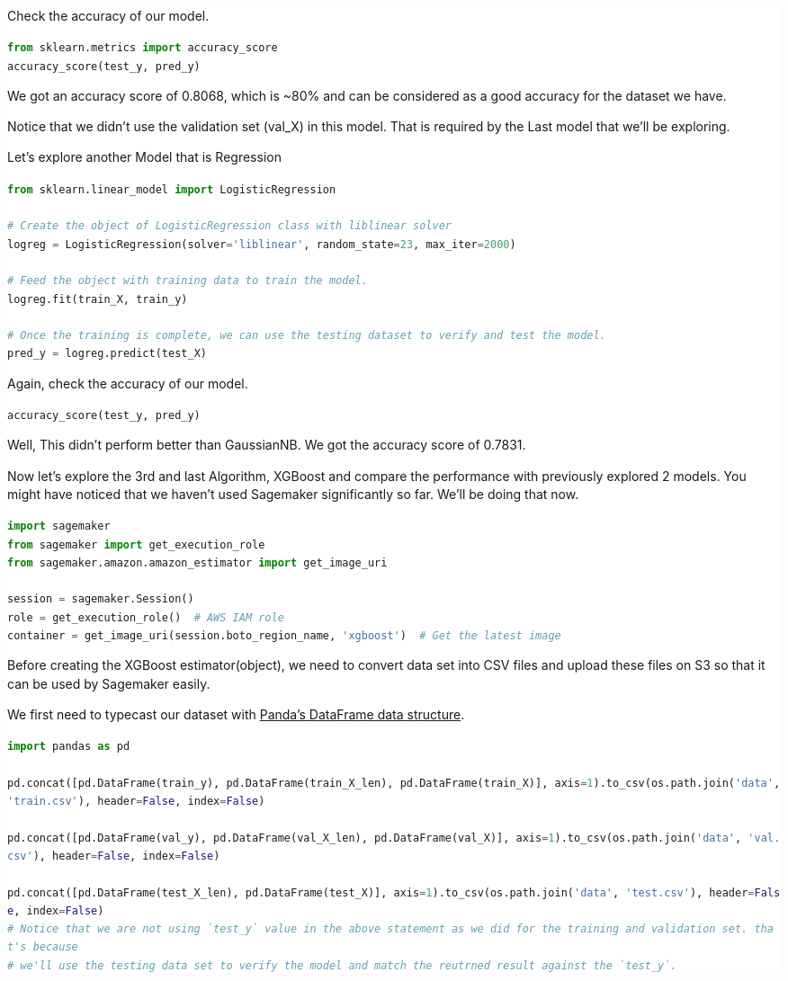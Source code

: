 Check the accuracy of our model.

```python
from sklearn.metrics import accuracy_score
accuracy_score(test_y, pred_y)
```

We got an accuracy score of 0.8068, which is ~80% and can be considered as a good accuracy for the dataset we have.

Notice that we didn’t use the validation set (val\_X) in this model. That is required by the Last model that we’ll be exploring.

Let’s explore another Model that is Regression

```python
from sklearn.linear_model import LogisticRegression

# Create the object of LogisticRegression class with liblinear solver
logreg = LogisticRegression(solver='liblinear', random_state=23, max_iter=2000)
 
# Feed the object with training data to train the model.
logreg.fit(train_X, train_y)
 
# Once the training is complete, we can use the testing dataset to verify and test the model.
pred_y = logreg.predict(test_X)
```

Again, check the accuracy of our model.

```python
accuracy_score(test_y, pred_y)
```

Well, This didn’t perform better than GaussianNB. We got the accuracy score of 0.7831.

Now let’s explore the 3rd and last Algorithm, XGBoost and compare the performance with previously explored 2 models. You might have noticed that we haven’t used Sagemaker significantly so far. We’ll be doing that now.

```python
import sagemaker
from sagemaker import get_execution_role
from sagemaker.amazon.amazon_estimator import get_image_uri

session = sagemaker.Session()
role = get_execution_role()  # AWS IAM role
container = get_image_uri(session.boto_region_name, 'xgboost')  # Get the latest image
```

Before creating the XGBoost estimator(object), we need to convert data set into CSV files and upload these files on S3 so that it can be used by Sagemaker easily.

We first need to typecast our dataset with [Panda’s DataFrame data structure](https://pandas.pydata.org/pandas-docs/stable/reference/api/pandas.DataFrame.html).

```python
import pandas as pd

pd.concat([pd.DataFrame(train_y), pd.DataFrame(train_X_len), pd.DataFrame(train_X)], axis=1).to_csv(os.path.join('data', 'train.csv'), header=False, index=False)

pd.concat([pd.DataFrame(val_y), pd.DataFrame(val_X_len), pd.DataFrame(val_X)], axis=1).to_csv(os.path.join('data', 'val.csv'), header=False, index=False)

pd.concat([pd.DataFrame(test_X_len), pd.DataFrame(test_X)], axis=1).to_csv(os.path.join('data', 'test.csv'), header=False, index=False)
# Notice that we are not using `test_y` value in the above statement as we did for the training and validation set. that's because
# we'll use the testing data set to verify the model and match the reutrned result against the `test_y`.
```
